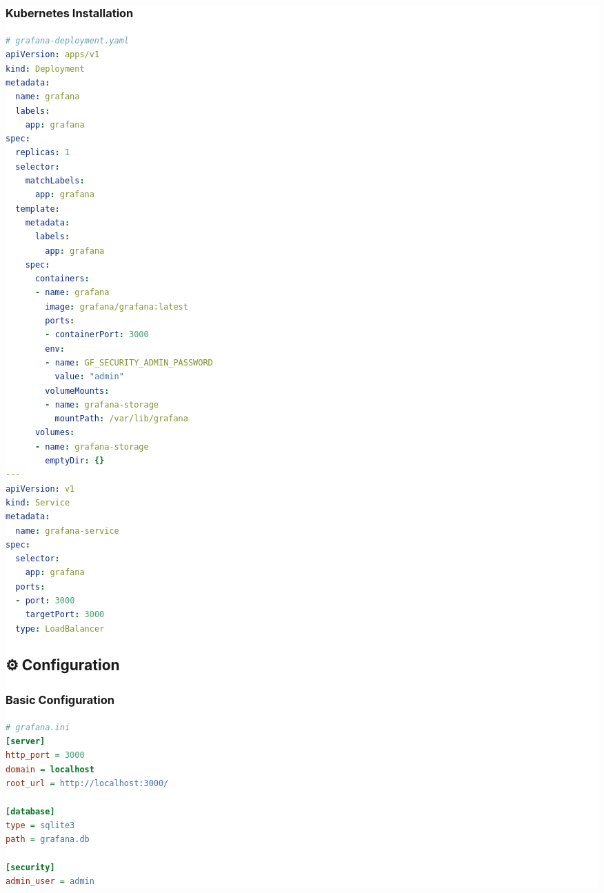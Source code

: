 ### Kubernetes Installation
```yaml
# grafana-deployment.yaml
apiVersion: apps/v1
kind: Deployment
metadata:
  name: grafana
  labels:
    app: grafana
spec:
  replicas: 1
  selector:
    matchLabels:
      app: grafana
  template:
    metadata:
      labels:
        app: grafana
    spec:
      containers:
      - name: grafana
        image: grafana/grafana:latest
        ports:
        - containerPort: 3000
        env:
        - name: GF_SECURITY_ADMIN_PASSWORD
          value: "admin"
        volumeMounts:
        - name: grafana-storage
          mountPath: /var/lib/grafana
      volumes:
      - name: grafana-storage
        emptyDir: {}
---
apiVersion: v1
kind: Service
metadata:
  name: grafana-service
spec:
  selector:
    app: grafana
  ports:
  - port: 3000
    targetPort: 3000
  type: LoadBalancer
```

## ⚙️ Configuration

### Basic Configuration
```ini
# grafana.ini
[server]
http_port = 3000
domain = localhost
root_url = http://localhost:3000/

[database]
type = sqlite3
path = grafana.db

[security]
admin_user = admin
```
